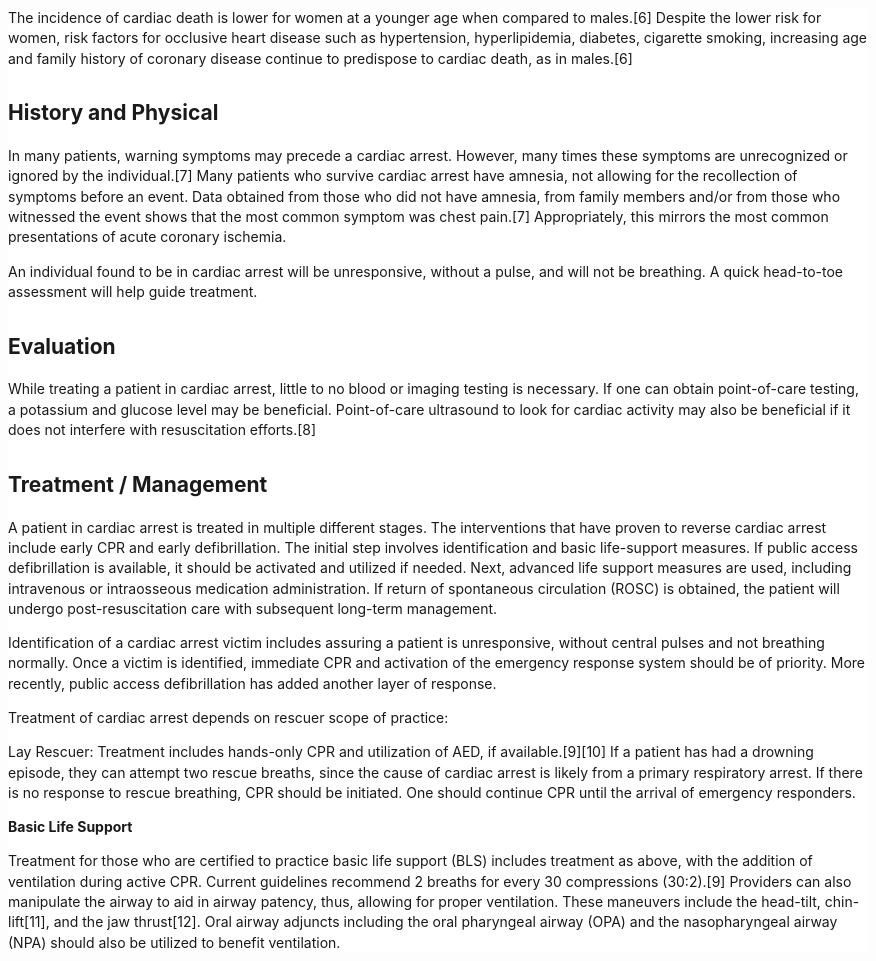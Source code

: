 The incidence of cardiac death is lower for women at a younger age when compared to males.[6] Despite the lower risk for women, risk factors for occlusive heart disease such as hypertension, hyperlipidemia, diabetes, cigarette smoking, increasing age and family history of coronary disease continue to predispose to cardiac death, as in males.[6]

## History and Physical

In many patients, warning symptoms may precede a cardiac arrest. However, many times these symptoms are unrecognized or ignored by the individual.[7] Many patients who survive cardiac arrest have amnesia, not allowing for the recollection of symptoms before an event. Data obtained from those who did not have amnesia, from family members and/or from those who witnessed the event shows that the most common symptom was chest pain.[7] Appropriately, this mirrors the most common presentations of acute coronary ischemia.

An individual found to be in cardiac arrest will be unresponsive, without a pulse, and will not be breathing. A quick head-to-toe assessment will help guide treatment.

## Evaluation

While treating a patient in cardiac arrest, little to no blood or imaging testing is necessary. If one can obtain point-of-care testing, a potassium and glucose level may be beneficial. Point-of-care ultrasound to look for cardiac activity may also be beneficial if it does not interfere with resuscitation efforts.[8]

## Treatment / Management

A patient in cardiac arrest is treated in multiple different stages. The interventions that have proven to reverse cardiac arrest include early CPR and early defibrillation. The initial step involves identification and basic life-support measures. If public access defibrillation is available, it should be activated and utilized if needed. Next, advanced life support measures are used, including intravenous or intraosseous medication administration. If return of spontaneous circulation (ROSC) is obtained, the patient will undergo post-resuscitation care with subsequent long-term management.

Identification of a cardiac arrest victim includes assuring a patient is unresponsive, without central pulses and not breathing normally. Once a victim is identified, immediate CPR and activation of the emergency response system should be of priority. More recently, public access defibrillation has added another layer of response.

Treatment of cardiac arrest depends on rescuer scope of practice:

Lay Rescuer: Treatment includes hands-only CPR and utilization of AED, if available.[9][10] If a patient has had a drowning episode, they can attempt two rescue breaths, since the cause of cardiac arrest is likely from a primary respiratory arrest. If there is no response to rescue breathing, CPR should be initiated. One should continue CPR until the arrival of emergency responders.

**Basic Life Support**

Treatment for those who are certified to practice basic life support (BLS) includes treatment as above, with the addition of ventilation during active CPR. Current guidelines recommend 2 breaths for every 30 compressions (30:2).[9] Providers can also manipulate the airway to aid in airway patency, thus, allowing for proper ventilation. These maneuvers include the head-tilt, chin-lift[11], and the jaw thrust[12]. Oral airway adjuncts including the oral pharyngeal airway (OPA) and the nasopharyngeal airway (NPA) should also be utilized to benefit ventilation.

